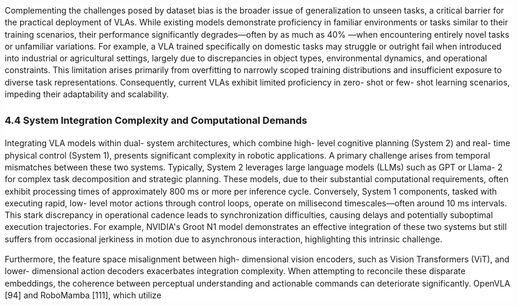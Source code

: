 Complementing the challenges posed by dataset bias is the broader issue of generalization to unseen tasks, a critical barrier for the practical deployment of VLAs. While existing models demonstrate proficiency in familiar environments or tasks similar to their training scenarios, their performance significantly degrades—often by as much as  $40\%$ —when encountering entirely novel tasks or unfamiliar variations. For example, a VLA trained specifically on domestic tasks may struggle or outright fail when introduced into industrial or agricultural settings, largely due to discrepancies in object types, environmental dynamics, and operational constraints. This limitation arises primarily from overfitting to narrowly scoped training distributions and insufficient exposure to diverse task representations. Consequently, current VLAs exhibit limited proficiency in zero- shot or few- shot learning scenarios, impeding their adaptability and scalability.

### 4.4 System Integration Complexity and Computational Demands

Integrating VLA models within dual- system architectures, which combine high- level cognitive planning (System 2) and real- time physical control (System 1), presents significant complexity in robotic applications. A primary challenge arises from temporal mismatches between these two systems. Typically, System 2 leverages large language models (LLMs) such as GPT or Llama- 2 for complex task decomposition and strategic planning. These models, due to their substantial computational requirements, often exhibit processing times of approximately  $800~\mathrm{ms}$  or more per inference cycle. Conversely, System 1 components, tasked with executing rapid, low- level motor actions through control loops, operate on millisecond timescales—often around  $10~\mathrm{ms}$  intervals. This stark discrepancy in operational cadence leads to synchronization difficulties, causing delays and potentially suboptimal execution trajectories. For example, NVIDIA's Groot N1 model demonstrates an effective integration of these two systems but still suffers from occasional jerkiness in motion due to asynchronous interaction, highlighting this intrinsic challenge.

Furthermore, the feature space misalignment between high- dimensional vision encoders, such as Vision Transformers (ViT), and lower- dimensional action decoders exacerbates integration complexity. When attempting to reconcile these disparate embeddings, the coherence between perceptual understanding and actionable commands can deteriorate significantly. OpenVLA [94] and RoboMamba [111], which utilize

